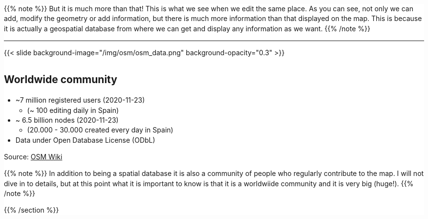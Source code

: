 {{% note %}}
But it is much more than that! This is what we see when we edit the same place. As you can see, not only we can add, modify the geometry or add information, but there is much more information than that displayed on the map. This is because it is actually a geospatial database from where we can get and display any information as we want.
{{% /note %}}

---

{{< slide background-image="/img/osm/osm_data.png" background-opacity="0.3" >}}

## Worldwide community

* ~7 million registered users (2020-11-23)
  - (~ 100 editing daily in Spain)
* ~ 6.5 billion nodes (2020-11-23)
  - (20.000 - 30.000 created every day in Spain)
* Data under Open Database License (ODbL)

Source: [OSM Wiki](https://wiki.openstreetmap.org/wiki/Stats)

{{% note %}}
In addition to being a spatial database it is also a community of people who regularly contribute to the map. I will not dive in to details, but at this point what it is important to know is that it is a worldwiide community and it is very big (huge!).
{{% /note %}}










{{% /section %}}
